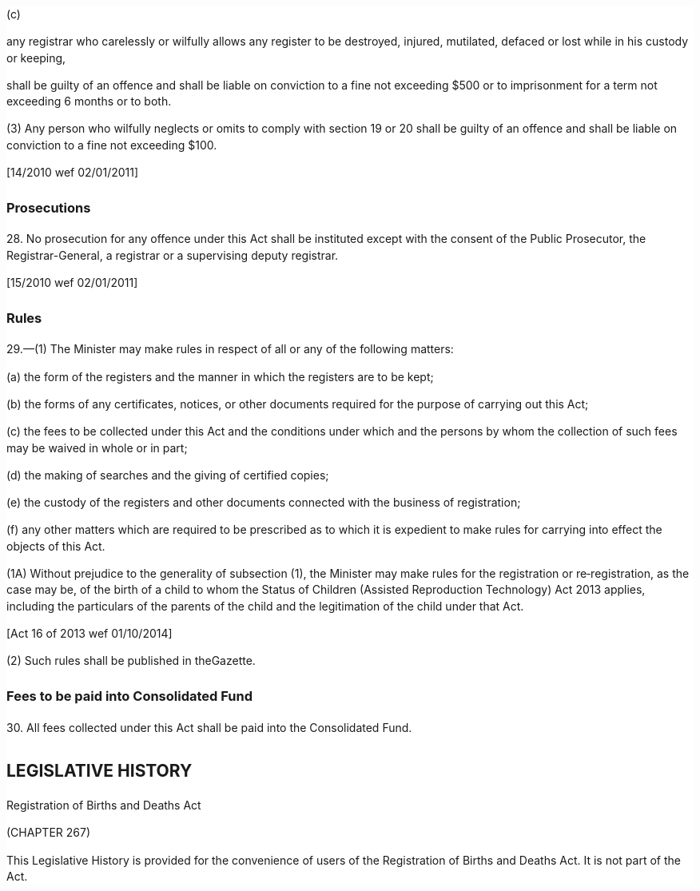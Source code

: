 (c)

any registrar who carelessly or wilfully allows any register to be destroyed, injured, mutilated, defaced or lost while in his custody or keeping,

shall be guilty of an offence and shall be liable on conviction to a fine not exceeding $500 or to imprisonment for a term not exceeding 6 months or to both.

(3) Any person who wilfully neglects or omits to comply with section 19 or 20 shall be guilty of an offence and shall be liable on conviction to a fine not exceeding $100.

[14/2010 wef 02/01/2011]

### Prosecutions

28\. No prosecution for any offence under this Act shall be instituted except with the consent of the Public Prosecutor, the Registrar-General, a registrar or a supervising deputy registrar.

[15/2010 wef 02/01/2011]

### Rules

29\.—(1) The Minister may make rules in respect of all or any of the following matters:

(a) the form of the registers and the manner in which the registers are to be kept;

(b) the forms of any certificates, notices, or other documents required for the purpose of carrying out this Act;

(c) the fees to be collected under this Act and the conditions under which and the persons by whom the collection of such fees may be waived in whole or in part;

(d) the making of searches and the giving of certified copies;

(e) the custody of the registers and other documents connected with the business of registration;

(f) any other matters which are required to be prescribed as to which it is expedient to make rules for carrying into effect the objects of this Act.

(1A) Without prejudice to the generality of subsection (1), the Minister may make rules for the registration or re‑registration, as the case may be, of the birth of a child to whom the Status of Children (Assisted Reproduction Technology) Act 2013 applies, including the particulars of the parents of the child and the legitimation of the child under that Act.

[Act 16 of 2013 wef 01/10/2014]

(2) Such rules shall be published in theGazette.

### Fees to be paid into Consolidated Fund

30\. All fees collected under this Act shall be paid into the Consolidated Fund.

## LEGISLATIVE HISTORY

Registration of Births and Deaths Act

(CHAPTER 267)

This Legislative History is provided for the convenience of users of the Registration of Births and Deaths Act. It is not part of the Act.
